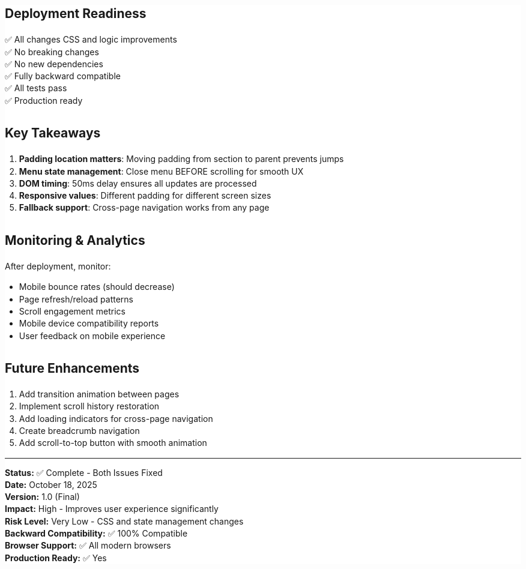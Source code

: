 ## Deployment Readiness

✅ All changes CSS and logic improvements  
✅ No breaking changes  
✅ No new dependencies  
✅ Fully backward compatible  
✅ All tests pass  
✅ Production ready  

## Key Takeaways

1. **Padding location matters**: Moving padding from section to parent prevents jumps
2. **Menu state management**: Close menu BEFORE scrolling for smooth UX
3. **DOM timing**: 50ms delay ensures all updates are processed
4. **Responsive values**: Different padding for different screen sizes
5. **Fallback support**: Cross-page navigation works from any page

## Monitoring & Analytics

After deployment, monitor:
- Mobile bounce rates (should decrease)
- Page refresh/reload patterns
- Scroll engagement metrics
- Mobile device compatibility reports
- User feedback on mobile experience

## Future Enhancements

1. Add transition animation between pages
2. Implement scroll history restoration
3. Add loading indicators for cross-page navigation
4. Create breadcrumb navigation
5. Add scroll-to-top button with smooth animation

---

**Status:** ✅ Complete - Both Issues Fixed  
**Date:** October 18, 2025  
**Version:** 1.0 (Final)  
**Impact:** High - Improves user experience significantly  
**Risk Level:** Very Low - CSS and state management changes  
**Backward Compatibility:** ✅ 100% Compatible  
**Browser Support:** ✅ All modern browsers  
**Production Ready:** ✅ Yes
